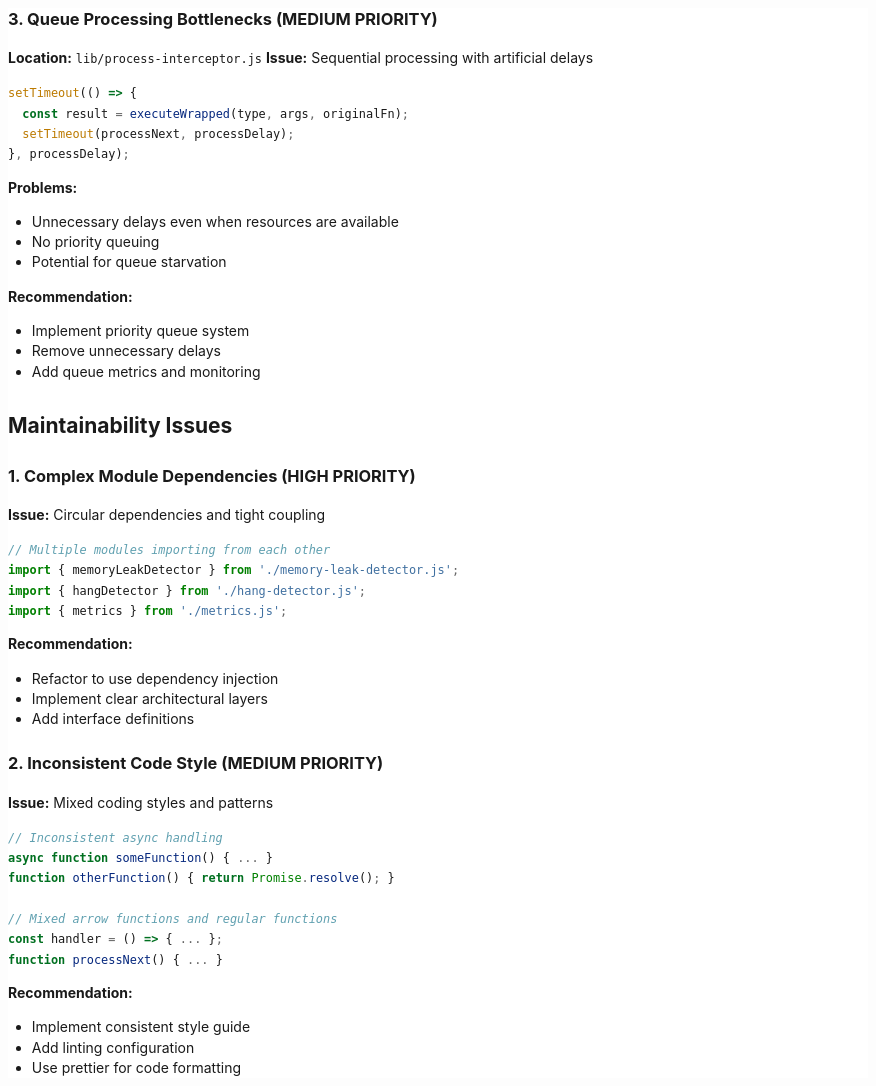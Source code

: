 ### 3. Queue Processing Bottlenecks (MEDIUM PRIORITY)
**Location:** `lib/process-interceptor.js`
**Issue:** Sequential processing with artificial delays
```javascript
setTimeout(() => {
  const result = executeWrapped(type, args, originalFn);
  setTimeout(processNext, processDelay);
}, processDelay);
```

**Problems:**
- Unnecessary delays even when resources are available
- No priority queuing
- Potential for queue starvation

**Recommendation:**
- Implement priority queue system
- Remove unnecessary delays
- Add queue metrics and monitoring

## Maintainability Issues

### 1. Complex Module Dependencies (HIGH PRIORITY)
**Issue:** Circular dependencies and tight coupling
```javascript
// Multiple modules importing from each other
import { memoryLeakDetector } from './memory-leak-detector.js';
import { hangDetector } from './hang-detector.js';
import { metrics } from './metrics.js';
```

**Recommendation:**
- Refactor to use dependency injection
- Implement clear architectural layers
- Add interface definitions

### 2. Inconsistent Code Style (MEDIUM PRIORITY)
**Issue:** Mixed coding styles and patterns
```javascript
// Inconsistent async handling
async function someFunction() { ... }
function otherFunction() { return Promise.resolve(); }

// Mixed arrow functions and regular functions
const handler = () => { ... };
function processNext() { ... }
```

**Recommendation:**
- Implement consistent style guide
- Add linting configuration
- Use prettier for code formatting
